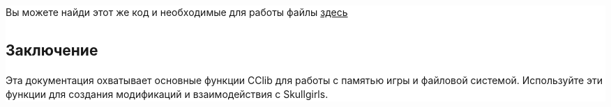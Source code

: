 Вы можете найди этот же код и необходимые для работы файлы [здесь](https://github.com/Back-Black-Door/MODS-Anna_Killer)

## Заключение
Эта документация охватывает основные функции CClib для работы с памятью игры и файловой системой. Используйте эти функции для создания модификаций и взаимодействия с Skullgirls.